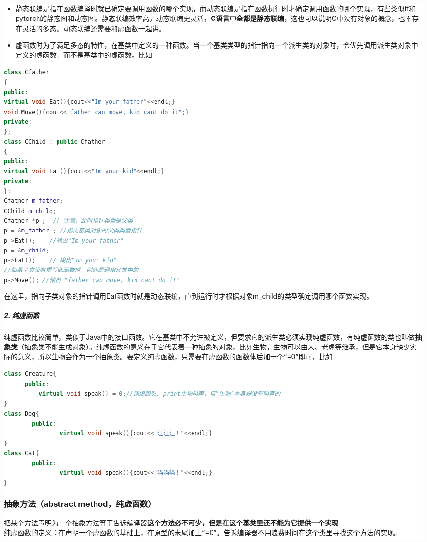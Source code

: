 - 静态联编是指在函数编译时就已确定要调用函数的哪个实现，而动态联编是指在函数执行时才确定调用函数的哪个实现，有些类似tf和pytorch的静态图和动态图。静态联编效率高，动态联编更灵活，**C语言中全都是静态联编**，这也可以说明C中没有对象的概念，也不存在灵活的多态。动态联编还需要和虚函数一起讲。

- 虚函数时为了满足多态的特性，在基类中定义的一种函数。当一个基类类型的指针指向一个派生类的对象时，会优先调用派生类对象中定义的虚函数，而不是基类中的虚函数。比如

```c++
class Cfather
{
public:
virtual void Eat(){cout<<"Im your father"<<endl;}
void Move(){cout<<"father can move, kid cant do it";}
private:
};
class CChild : public Cfather
{
public:
virtual void Eat(){cout<<"Im your kid"<<endl;}
private:
};
Cfather m_father;
CChild m_child;
Cfather *p ;  // 注意，此时指针类型是父类
p = &m_father ; //指向基类对象的父类类型指针
p->Eat();    //输出"Im your father"
p = &m_child;
p->Eat();    // 输出"Im your kid"
//如果子类没有重写此函数时，则还是调用父类中的
p->Move(); //输出 "father can move, kid cant do it"
```

在这里，指向子类对象的指针调用Eat函数时就是动态联编，直到运行时才根据对象m_child的类型确定调用哪个函数实现。

##### 2. 纯虚函数

纯虚函数比较简单，类似于Java中的接口函数。它在基类中不允许被定义，但要求它的派生类必须实现纯虚函数，有纯虚函数的类也叫做**抽象类**（抽象类不能生成对象）。纯虚函数的意义在于它代表着一种抽象的对象，比如生物，生物可以由人、老虎等继承，但是它本身缺少实际的意义，所以生物会作为一个抽象类。要定义纯虚函数，只需要在虚函数的函数体后加一个“=0”即可，比如

```c++
class Creature{
      public:
          virtual void speak() = 0;//纯虚函数, print生物叫声，但“生物”本身是没有叫声的
}
class Dog{
  		public:
  				virtual void speak(){cout<<"汪汪汪！"<<endl;}
}
class Cat{
  		public:
  				virtual void speak(){cout<<"喵喵喵！"<<endl;}
}
```

### 抽象方法（abstract method，纯虚函数）
把某个方法声明为一个抽象方法等于告诉编译器**这个方法必不可少，但是在这个基类里还不能为它提供一个实现**  
纯虚函数的定义：在声明一个虚函数的基础上，在原型的末尾加上“=0”。告诉编译器不用浪费时间在这个类里寻找这个方法的实现。  
